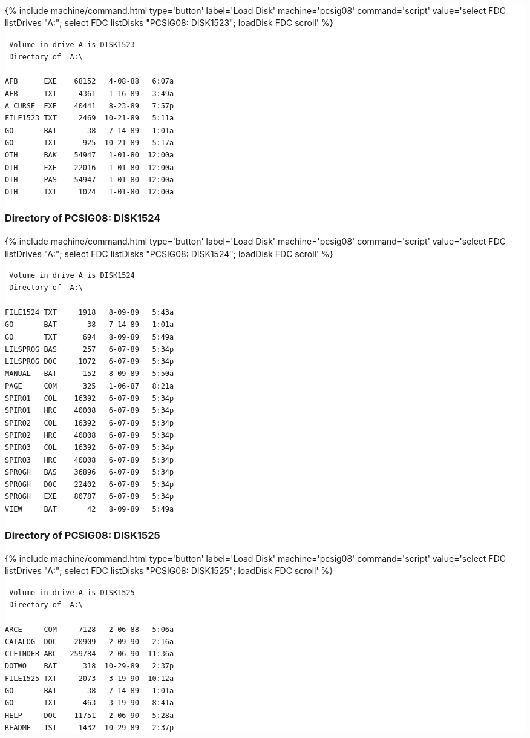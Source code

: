 {% include machine/command.html type='button' label='Load Disk' machine='pcsig08' command='script' value='select FDC listDrives "A:"; select FDC listDisks "PCSIG08: DISK1523"; loadDisk FDC scroll' %}

     Volume in drive A is DISK1523
     Directory of  A:\
    
    AFB      EXE    68152   4-08-88   6:07a
    AFB      TXT     4361   1-16-89   3:49a
    A_CURSE  EXE    40441   8-23-89   7:57p
    FILE1523 TXT     2469  10-21-89   5:11a
    GO       BAT       38   7-14-89   1:01a
    GO       TXT      925  10-21-89   5:17a
    OTH      BAK    54947   1-01-80  12:00a
    OTH      EXE    22016   1-01-80  12:00a
    OTH      PAS    54947   1-01-80  12:00a
    OTH      TXT     1024   1-01-80  12:00a

### Directory of PCSIG08: DISK1524

{% include machine/command.html type='button' label='Load Disk' machine='pcsig08' command='script' value='select FDC listDrives "A:"; select FDC listDisks "PCSIG08: DISK1524"; loadDisk FDC scroll' %}

     Volume in drive A is DISK1524
     Directory of  A:\
    
    FILE1524 TXT     1918   8-09-89   5:43a
    GO       BAT       38   7-14-89   1:01a
    GO       TXT      694   8-09-89   5:49a
    LILSPROG BAS      257   6-07-89   5:34p
    LILSPROG DOC     1072   6-07-89   5:34p
    MANUAL   BAT      152   8-09-89   5:50a
    PAGE     COM      325   1-06-87   8:21a
    SPIRO1   COL    16392   6-07-89   5:34p
    SPIRO1   HRC    40008   6-07-89   5:34p
    SPIRO2   COL    16392   6-07-89   5:34p
    SPIRO2   HRC    40008   6-07-89   5:34p
    SPIRO3   COL    16392   6-07-89   5:34p
    SPIRO3   HRC    40008   6-07-89   5:34p
    SPROGH   BAS    36896   6-07-89   5:34p
    SPROGH   DOC    22402   6-07-89   5:34p
    SPROGH   EXE    80787   6-07-89   5:34p
    VIEW     BAT       42   8-09-89   5:49a

### Directory of PCSIG08: DISK1525

{% include machine/command.html type='button' label='Load Disk' machine='pcsig08' command='script' value='select FDC listDrives "A:"; select FDC listDisks "PCSIG08: DISK1525"; loadDisk FDC scroll' %}

     Volume in drive A is DISK1525
     Directory of  A:\
    
    ARCE     COM     7128   2-06-88   5:06a
    CATALOG  DOC    20909   2-09-90   2:16a
    CLFINDER ARC   259784   2-06-90  11:36a
    DOTWO    BAT      318  10-29-89   2:37p
    FILE1525 TXT     2073   3-19-90  10:12a
    GO       BAT       38   7-14-89   1:01a
    GO       TXT      463   3-19-90   8:41a
    HELP     DOC    11751   2-06-90   5:28a
    README   1ST     1432  10-29-89   2:37p
